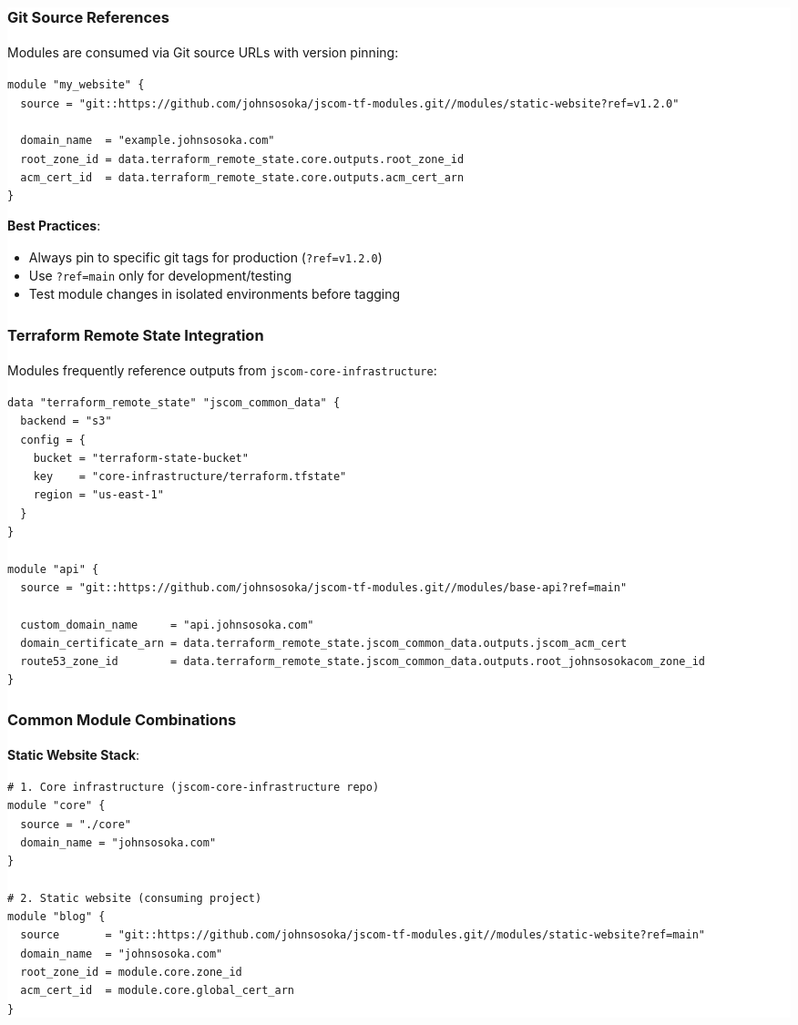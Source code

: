 ### Git Source References

Modules are consumed via Git source URLs with version pinning:

```hcl
module "my_website" {
  source = "git::https://github.com/johnsosoka/jscom-tf-modules.git//modules/static-website?ref=v1.2.0"

  domain_name  = "example.johnsosoka.com"
  root_zone_id = data.terraform_remote_state.core.outputs.root_zone_id
  acm_cert_id  = data.terraform_remote_state.core.outputs.acm_cert_arn
}
```

**Best Practices**:
- Always pin to specific git tags for production (`?ref=v1.2.0`)
- Use `?ref=main` only for development/testing
- Test module changes in isolated environments before tagging

### Terraform Remote State Integration

Modules frequently reference outputs from `jscom-core-infrastructure`:

```hcl
data "terraform_remote_state" "jscom_common_data" {
  backend = "s3"
  config = {
    bucket = "terraform-state-bucket"
    key    = "core-infrastructure/terraform.tfstate"
    region = "us-east-1"
  }
}

module "api" {
  source = "git::https://github.com/johnsosoka/jscom-tf-modules.git//modules/base-api?ref=main"

  custom_domain_name     = "api.johnsosoka.com"
  domain_certificate_arn = data.terraform_remote_state.jscom_common_data.outputs.jscom_acm_cert
  route53_zone_id        = data.terraform_remote_state.jscom_common_data.outputs.root_johnsosokacom_zone_id
}
```

### Common Module Combinations

**Static Website Stack**:
```hcl
# 1. Core infrastructure (jscom-core-infrastructure repo)
module "core" {
  source = "./core"
  domain_name = "johnsosoka.com"
}

# 2. Static website (consuming project)
module "blog" {
  source       = "git::https://github.com/johnsosoka/jscom-tf-modules.git//modules/static-website?ref=main"
  domain_name  = "johnsosoka.com"
  root_zone_id = module.core.zone_id
  acm_cert_id  = module.core.global_cert_arn
}
```
